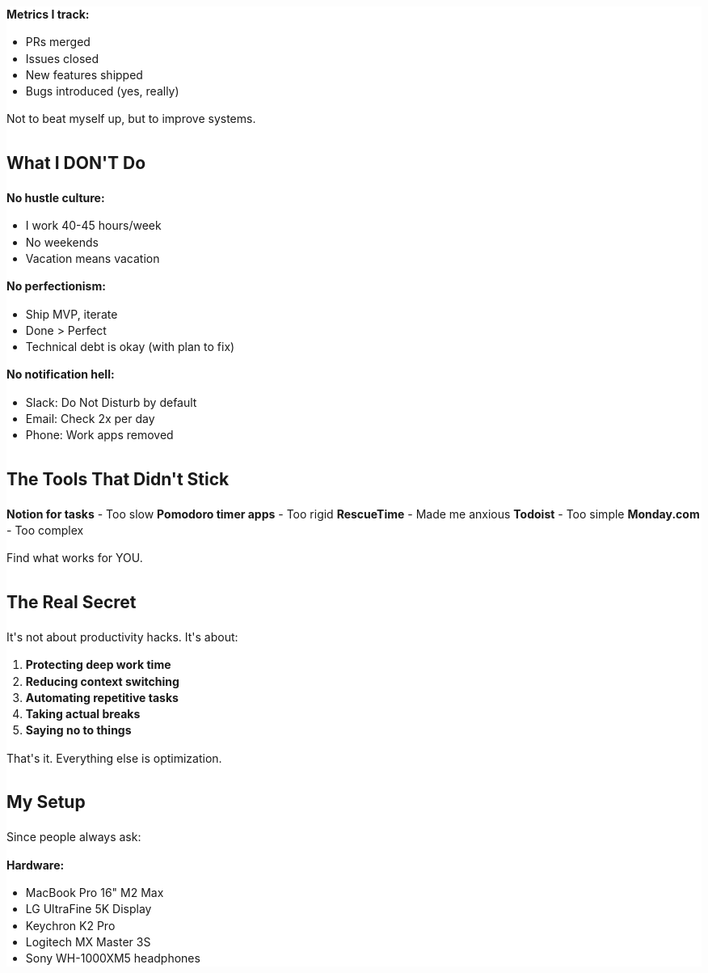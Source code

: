 **Metrics I track:**
- PRs merged
- Issues closed
- New features shipped
- Bugs introduced (yes, really)

Not to beat myself up, but to improve systems.

## What I DON'T Do

**No hustle culture:**
- I work 40-45 hours/week
- No weekends
- Vacation means vacation

**No perfectionism:**
- Ship MVP, iterate
- Done > Perfect
- Technical debt is okay (with plan to fix)

**No notification hell:**
- Slack: Do Not Disturb by default
- Email: Check 2x per day
- Phone: Work apps removed

## The Tools That Didn't Stick

**Notion for tasks** - Too slow
**Pomodoro timer apps** - Too rigid
**RescueTime** - Made me anxious
**Todoist** - Too simple
**Monday.com** - Too complex

Find what works for YOU.

## The Real Secret

It's not about productivity hacks. It's about:

1. **Protecting deep work time**
2. **Reducing context switching**
3. **Automating repetitive tasks**
4. **Taking actual breaks**
5. **Saying no to things**

That's it. Everything else is optimization.

## My Setup

Since people always ask:

**Hardware:**
- MacBook Pro 16" M2 Max
- LG UltraFine 5K Display
- Keychron K2 Pro
- Logitech MX Master 3S
- Sony WH-1000XM5 headphones
